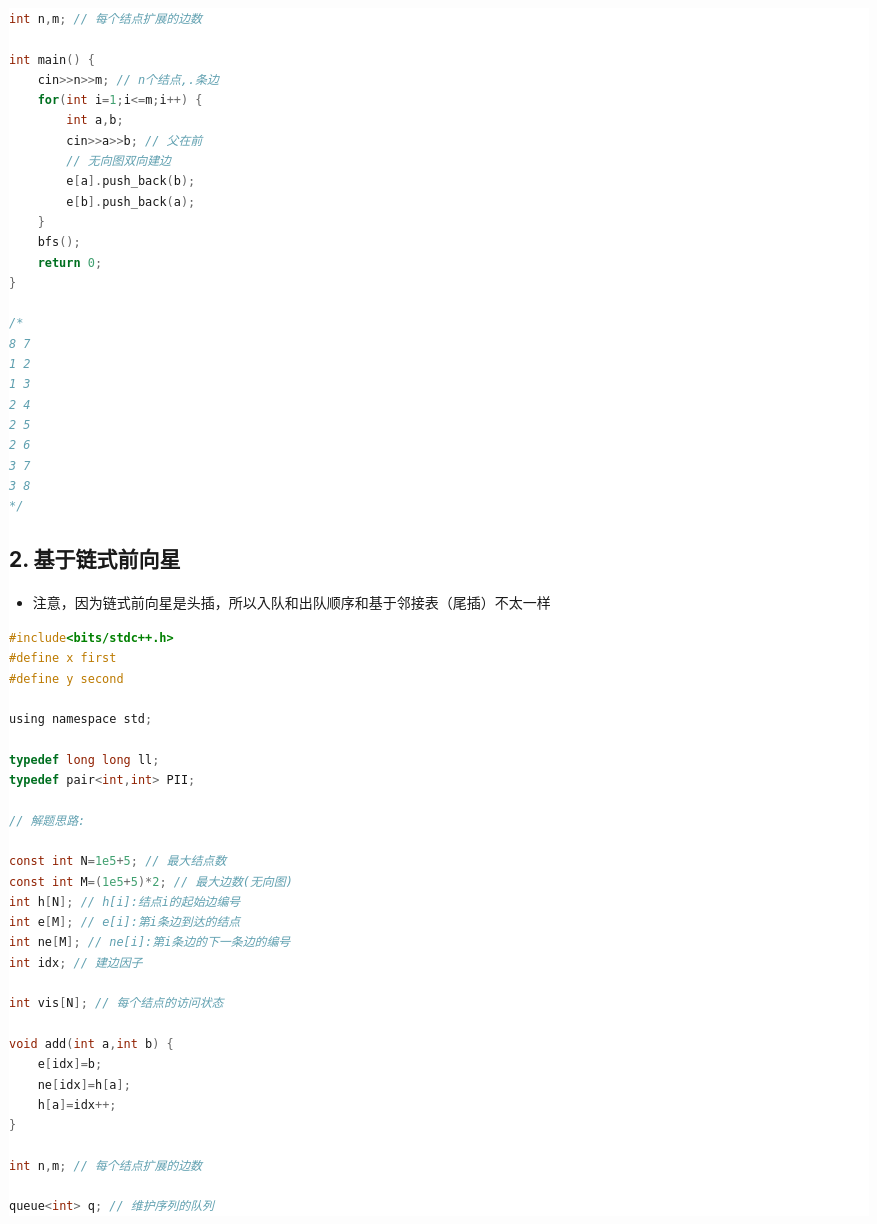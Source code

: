 ``` c
int n,m; // 每个结点扩展的边数

int main() {
	cin>>n>>m; // n个结点,.条边
	for(int i=1;i<=m;i++) {
		int a,b;
		cin>>a>>b; // 父在前
		// 无向图双向建边
		e[a].push_back(b);
		e[b].push_back(a);
	}
	bfs();
	return 0;
}

/*
8 7
1 2
1 3
2 4
2 5
2 6
3 7
3 8
*/
```



## 2. 基于链式前向星

* 注意，因为链式前向星是头插，所以入队和出队顺序和基于邻接表（尾插）不太一样

``` c
#include<bits/stdc++.h>
#define x first
#define y second

using namespace std;

typedef long long ll;
typedef pair<int,int> PII;

// 解题思路: 

const int N=1e5+5; // 最大结点数
const int M=(1e5+5)*2; // 最大边数(无向图)
int h[N]; // h[i]:结点i的起始边编号
int e[M]; // e[i]:第i条边到达的结点
int ne[M]; // ne[i]:第i条边的下一条边的编号
int idx; // 建边因子

int vis[N]; // 每个结点的访问状态

void add(int a,int b) {
	e[idx]=b;
	ne[idx]=h[a];
	h[a]=idx++;
}

int n,m; // 每个结点扩展的边数

queue<int> q; // 维护序列的队列

```